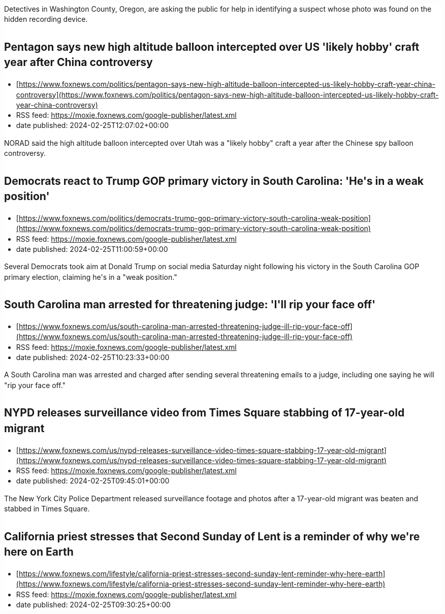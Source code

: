 Detectives in Washington County, Oregon, are asking the public for help in identifying a suspect whose photo was found on the hidden recording device.

## Pentagon says new high altitude balloon intercepted over US 'likely hobby' craft year after China controversy
 - [https://www.foxnews.com/politics/pentagon-says-new-high-altitude-balloon-intercepted-us-likely-hobby-craft-year-china-controversy](https://www.foxnews.com/politics/pentagon-says-new-high-altitude-balloon-intercepted-us-likely-hobby-craft-year-china-controversy)
 - RSS feed: https://moxie.foxnews.com/google-publisher/latest.xml
 - date published: 2024-02-25T12:07:02+00:00

NORAD said the high altitude balloon intercepted over Utah was a &quot;likely hobby&quot; craft a year after the Chinese spy balloon controversy.

## Democrats react to Trump GOP primary victory in South Carolina: 'He's in a weak position'
 - [https://www.foxnews.com/politics/democrats-trump-gop-primary-victory-south-carolina-weak-position](https://www.foxnews.com/politics/democrats-trump-gop-primary-victory-south-carolina-weak-position)
 - RSS feed: https://moxie.foxnews.com/google-publisher/latest.xml
 - date published: 2024-02-25T11:00:59+00:00

Several Democrats took aim at Donald Trump on social media Saturday night following his victory in the South Carolina GOP primary election, claiming he&apos;s in a &quot;weak position.&quot;

## South Carolina man arrested for threatening judge: 'I'll rip your face off'
 - [https://www.foxnews.com/us/south-carolina-man-arrested-threatening-judge-ill-rip-your-face-off](https://www.foxnews.com/us/south-carolina-man-arrested-threatening-judge-ill-rip-your-face-off)
 - RSS feed: https://moxie.foxnews.com/google-publisher/latest.xml
 - date published: 2024-02-25T10:23:33+00:00

A South Carolina man was arrested and charged after sending several threatening emails to a judge, including one saying he will &quot;rip your face off.&quot;

## NYPD releases surveillance video from Times Square stabbing of 17-year-old migrant
 - [https://www.foxnews.com/us/nypd-releases-surveillance-video-times-square-stabbing-17-year-old-migrant](https://www.foxnews.com/us/nypd-releases-surveillance-video-times-square-stabbing-17-year-old-migrant)
 - RSS feed: https://moxie.foxnews.com/google-publisher/latest.xml
 - date published: 2024-02-25T09:45:01+00:00

The New York City Police Department released surveillance footage and photos after a 17-year-old migrant was beaten and stabbed in Times Square.

## California priest stresses that Second Sunday of Lent is a reminder of why we're here on Earth
 - [https://www.foxnews.com/lifestyle/california-priest-stresses-second-sunday-lent-reminder-why-here-earth](https://www.foxnews.com/lifestyle/california-priest-stresses-second-sunday-lent-reminder-why-here-earth)
 - RSS feed: https://moxie.foxnews.com/google-publisher/latest.xml
 - date published: 2024-02-25T09:30:25+00:00
